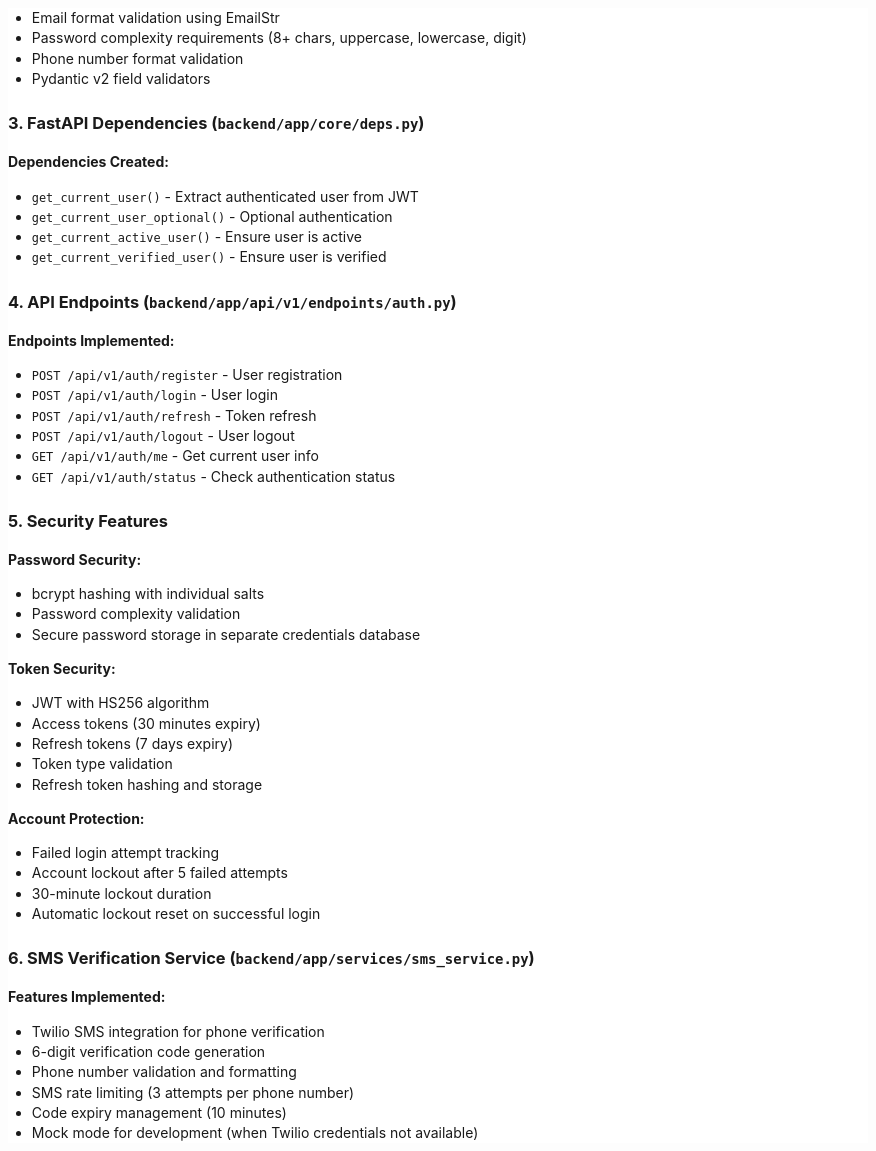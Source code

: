 - Email format validation using EmailStr
- Password complexity requirements (8+ chars, uppercase, lowercase, digit)
- Phone number format validation
- Pydantic v2 field validators

### 3. FastAPI Dependencies (`backend/app/core/deps.py`)

**Dependencies Created:**

- `get_current_user()` - Extract authenticated user from JWT
- `get_current_user_optional()` - Optional authentication
- `get_current_active_user()` - Ensure user is active
- `get_current_verified_user()` - Ensure user is verified

### 4. API Endpoints (`backend/app/api/v1/endpoints/auth.py`)

**Endpoints Implemented:**

- `POST /api/v1/auth/register` - User registration
- `POST /api/v1/auth/login` - User login
- `POST /api/v1/auth/refresh` - Token refresh
- `POST /api/v1/auth/logout` - User logout
- `GET /api/v1/auth/me` - Get current user info
- `GET /api/v1/auth/status` - Check authentication status

### 5. Security Features

**Password Security:**

- bcrypt hashing with individual salts
- Password complexity validation
- Secure password storage in separate credentials database

**Token Security:**

- JWT with HS256 algorithm
- Access tokens (30 minutes expiry)
- Refresh tokens (7 days expiry)
- Token type validation
- Refresh token hashing and storage

**Account Protection:**

- Failed login attempt tracking
- Account lockout after 5 failed attempts
- 30-minute lockout duration
- Automatic lockout reset on successful login

### 6. SMS Verification Service (`backend/app/services/sms_service.py`)

**Features Implemented:**

- Twilio SMS integration for phone verification
- 6-digit verification code generation
- Phone number validation and formatting
- SMS rate limiting (3 attempts per phone number)
- Code expiry management (10 minutes)
- Mock mode for development (when Twilio credentials not available)

